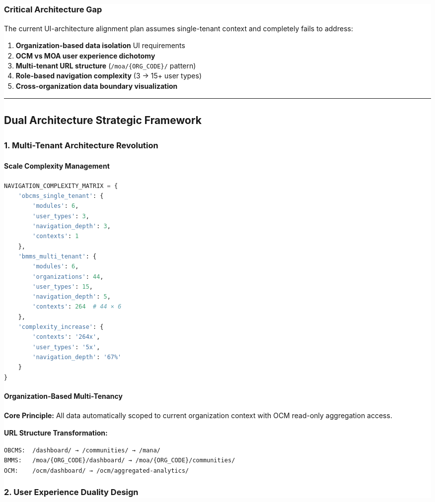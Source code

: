 ### Critical Architecture Gap
The current UI-architecture alignment plan assumes single-tenant context and completely fails to address:

1. **Organization-based data isolation** UI requirements
2. **OCM vs MOA user experience dichotomy**
3. **Multi-tenant URL structure** (`/moa/{ORG_CODE}/` pattern)
4. **Role-based navigation complexity** (3 → 15+ user types)
5. **Cross-organization data boundary visualization**

---

## Dual Architecture Strategic Framework

### 1. Multi-Tenant Architecture Revolution

#### Scale Complexity Management
```python
NAVIGATION_COMPLEXITY_MATRIX = {
    'obcms_single_tenant': {
        'modules': 6,
        'user_types': 3,
        'navigation_depth': 3,
        'contexts': 1
    },
    'bmms_multi_tenant': {
        'modules': 6,
        'organizations': 44,
        'user_types': 15,
        'navigation_depth': 5,
        'contexts': 264  # 44 × 6
    },
    'complexity_increase': {
        'contexts': '264x',
        'user_types': '5x',
        'navigation_depth': '67%'
    }
}
```

#### Organization-Based Multi-Tenancy
**Core Principle:** All data automatically scoped to current organization context with OCM read-only aggregation access.

**URL Structure Transformation:**
```
OBCMS:  /dashboard/ → /communities/ → /mana/
BMMS:   /moa/{ORG_CODE}/dashboard/ → /moa/{ORG_CODE}/communities/
OCM:    /ocm/dashboard/ → /ocm/aggregated-analytics/
```

### 2. User Experience Duality Design
